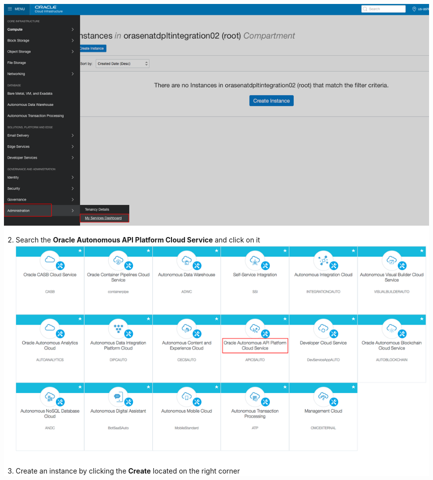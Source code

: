  ![](images/servicedashboard.png)
  
2. Search the **Oracle Autonomous API Platform Cloud Service** and click on it
  ![](images/apipcs.png)

3. Create an instance by clicking the **Create** located on the right corner